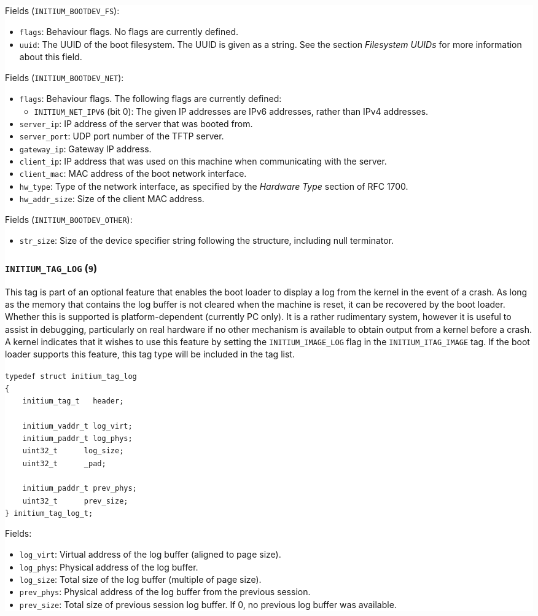 Fields (`INITIUM_BOOTDEV_FS`):

 * `flags`: Behaviour flags. No flags are currently defined.
 * `uuid`: The UUID of the boot filesystem. The UUID is given as a
   string. See the section _Filesystem UUIDs_ for more information
   about this field.

Fields (`INITIUM_BOOTDEV_NET`):

 * `flags`: Behaviour flags. The following flags are currently defined:
    - `INITIUM_NET_IPV6` (bit 0): The given IP addresses are IPv6 addresses,
      rather than IPv4 addresses.
 * `server_ip`: IP address of the server that was booted from.
 * `server_port`: UDP port number of the TFTP server.
 * `gateway_ip`: Gateway IP address.
 * `client_ip`: IP address that was used on this machine when communicating
   with the server.
 * `client_mac`: MAC address of the boot network interface.
 * `hw_type`: Type of the network interface, as specified by the _Hardware Type_
   section of RFC 1700.
 * `hw_addr_size`: Size of the client MAC address.

Fields (`INITIUM_BOOTDEV_OTHER`):

 * `str_size`: Size of the device specifier string following the
   structure, including null terminator.

### `INITIUM_TAG_LOG` (`9`)

This tag is part of an optional feature that enables the boot loader to display
a log from the kernel in the event of a crash. As long as the memory that
contains the log buffer is not cleared when the machine is reset, it can be
recovered by the boot loader. Whether this is supported is platform-dependent
(currently PC only). It is a rather rudimentary system, however it is useful to
assist in debugging, particularly on real hardware if no other mechanism is
available to obtain output from a kernel before a crash. A kernel indicates
that it wishes to use this feature by setting the `INITIUM_IMAGE_LOG` flag in the
`INITIUM_ITAG_IMAGE` tag. If the boot loader supports this feature, this tag type
will be included in the tag list.

    typedef struct initium_tag_log
	{
    	initium_tag_t   header;

    	initium_vaddr_t log_virt;
    	initium_paddr_t log_phys;
    	uint32_t      log_size;
    	uint32_t      _pad;

    	initium_paddr_t prev_phys;
    	uint32_t      prev_size;
    } initium_tag_log_t;

Fields:

 * `log_virt`: Virtual address of the log buffer (aligned to page size).
 * `log_phys`: Physical address of the log buffer.
 * `log_size`: Total size of the log buffer (multiple of page size).
 * `prev_phys`: Physical address of the log buffer from the previous session.
 * `prev_size`: Total size of previous session log buffer. If 0, no previous
   log buffer was available.
